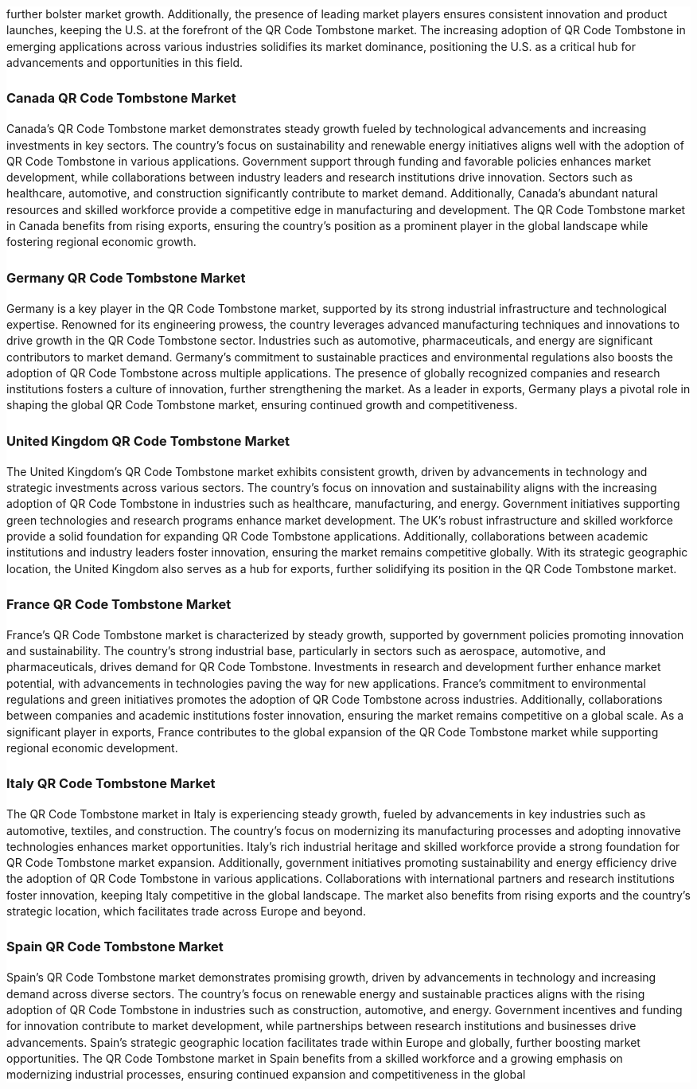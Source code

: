 further bolster market growth. Additionally, the presence of leading market players ensures consistent innovation and product launches, keeping the U.S. at the forefront of the QR Code Tombstone market. The increasing adoption of QR Code Tombstone in emerging applications across various industries solidifies its market dominance, positioning the U.S. as a critical hub for advancements and opportunities in this field.</p><h3>Canada QR Code Tombstone Market</h3><p>Canada&rsquo;s QR Code Tombstone market demonstrates steady growth fueled by technological advancements and increasing investments in key sectors. The country&rsquo;s focus on sustainability and renewable energy initiatives aligns well with the adoption of QR Code Tombstone in various applications. Government support through funding and favorable policies enhances market development, while collaborations between industry leaders and research institutions drive innovation. Sectors such as healthcare, automotive, and construction significantly contribute to market demand. Additionally, Canada&rsquo;s abundant natural resources and skilled workforce provide a competitive edge in manufacturing and development. The QR Code Tombstone market in Canada benefits from rising exports, ensuring the country&rsquo;s position as a prominent player in the global landscape while fostering regional economic growth.</p><h3>Germany QR Code Tombstone Market</h3><p>Germany is a key player in the QR Code Tombstone market, supported by its strong industrial infrastructure and technological expertise. Renowned for its engineering prowess, the country leverages advanced manufacturing techniques and innovations to drive growth in the QR Code Tombstone sector. Industries such as automotive, pharmaceuticals, and energy are significant contributors to market demand. Germany&rsquo;s commitment to sustainable practices and environmental regulations also boosts the adoption of QR Code Tombstone across multiple applications. The presence of globally recognized companies and research institutions fosters a culture of innovation, further strengthening the market. As a leader in exports, Germany plays a pivotal role in shaping the global QR Code Tombstone market, ensuring continued growth and competitiveness.</p><h3>United Kingdom QR Code Tombstone Market</h3><p>The United Kingdom&rsquo;s QR Code Tombstone market exhibits consistent growth, driven by advancements in technology and strategic investments across various sectors. The country&rsquo;s focus on innovation and sustainability aligns with the increasing adoption of QR Code Tombstone in industries such as healthcare, manufacturing, and energy. Government initiatives supporting green technologies and research programs enhance market development. The UK&rsquo;s robust infrastructure and skilled workforce provide a solid foundation for expanding QR Code Tombstone applications. Additionally, collaborations between academic institutions and industry leaders foster innovation, ensuring the market remains competitive globally. With its strategic geographic location, the United Kingdom also serves as a hub for exports, further solidifying its position in the QR Code Tombstone market.</p><h3>France QR Code Tombstone Market</h3><p>France&rsquo;s QR Code Tombstone market is characterized by steady growth, supported by government policies promoting innovation and sustainability. The country&rsquo;s strong industrial base, particularly in sectors such as aerospace, automotive, and pharmaceuticals, drives demand for QR Code Tombstone. Investments in research and development further enhance market potential, with advancements in technologies paving the way for new applications. France&rsquo;s commitment to environmental regulations and green initiatives promotes the adoption of QR Code Tombstone across industries. Additionally, collaborations between companies and academic institutions foster innovation, ensuring the market remains competitive on a global scale. As a significant player in exports, France contributes to the global expansion of the QR Code Tombstone market while supporting regional economic development.</p><h3>Italy QR Code Tombstone Market</h3><p>The QR Code Tombstone market in Italy is experiencing steady growth, fueled by advancements in key industries such as automotive, textiles, and construction. The country&rsquo;s focus on modernizing its manufacturing processes and adopting innovative technologies enhances market opportunities. Italy&rsquo;s rich industrial heritage and skilled workforce provide a strong foundation for QR Code Tombstone market expansion. Additionally, government initiatives promoting sustainability and energy efficiency drive the adoption of QR Code Tombstone in various applications. Collaborations with international partners and research institutions foster innovation, keeping Italy competitive in the global landscape. The market also benefits from rising exports and the country&rsquo;s strategic location, which facilitates trade across Europe and beyond.</p><h3>Spain QR Code Tombstone Market</h3><p>Spain&rsquo;s QR Code Tombstone market demonstrates promising growth, driven by advancements in technology and increasing demand across diverse sectors. The country&rsquo;s focus on renewable energy and sustainable practices aligns with the rising adoption of QR Code Tombstone in industries such as construction, automotive, and energy. Government incentives and funding for innovation contribute to market development, while partnerships between research institutions and businesses drive advancements. Spain&rsquo;s strategic geographic location facilitates trade within Europe and globally, further boosting market opportunities. The QR Code Tombstone market in Spain benefits from a skilled workforce and a growing emphasis on modernizing industrial processes, ensuring continued expansion and competitiveness in the global